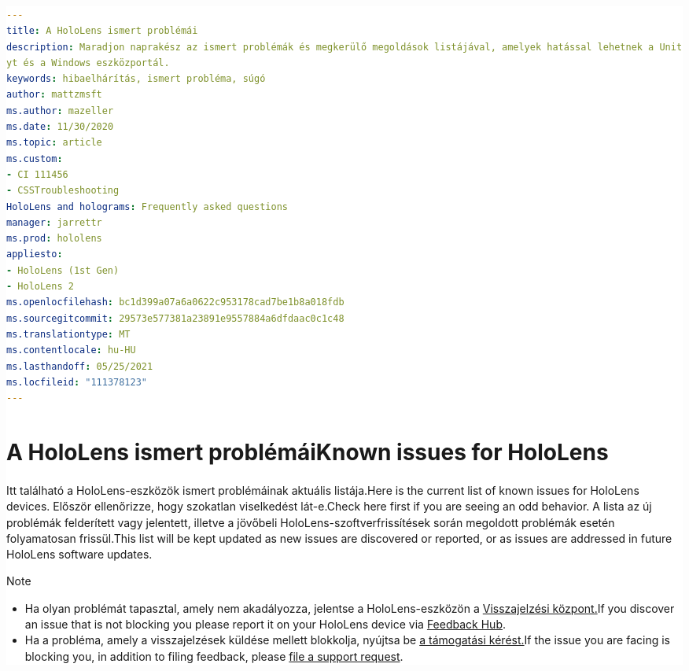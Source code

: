 ```yaml
---
title: A HoloLens ismert problémái
description: Maradjon naprakész az ismert problémák és megkerülő megoldások listájával, amelyek hatással lehetnek a Unityt és a Windows eszközportál.
keywords: hibaelhárítás, ismert probléma, súgó
author: mattzmsft
ms.author: mazeller
ms.date: 11/30/2020
ms.topic: article
ms.custom:
- CI 111456
- CSSTroubleshooting
HoloLens and holograms: Frequently asked questions
manager: jarrettr
ms.prod: hololens
appliesto:
- HoloLens (1st Gen)
- HoloLens 2
ms.openlocfilehash: bc1d399a07a6a0622c953178cad7be1b8a018fdb
ms.sourcegitcommit: 29573e577381a23891e9557884a6dfdaac0c1c48
ms.translationtype: MT
ms.contentlocale: hu-HU
ms.lasthandoff: 05/25/2021
ms.locfileid: "111378123"
---
```

# <a name="known-issues-for-hololens"></a><span data-ttu-id="df08e-104">A HoloLens ismert problémái</span><span class="sxs-lookup"><span data-stu-id="df08e-104">Known issues for HoloLens</span></span>

<span data-ttu-id="df08e-105">Itt található a HoloLens-eszközök ismert problémáinak aktuális listája.</span><span class="sxs-lookup"><span data-stu-id="df08e-105">Here is the current list of known issues for HoloLens devices.</span></span> <span data-ttu-id="df08e-106">Először ellenőrizze, hogy szokatlan viselkedést lát-e.</span><span class="sxs-lookup"><span data-stu-id="df08e-106">Check here first if you are seeing an odd behavior.</span></span> <span data-ttu-id="df08e-107">A lista az új problémák felderített vagy jelentett, illetve a jövőbeli HoloLens-szoftverfrissítések során megoldott problémák esetén folyamatosan frissül.</span><span class="sxs-lookup"><span data-stu-id="df08e-107">This list will be kept updated as new issues are discovered or reported, or as issues are addressed in future HoloLens software updates.</span></span>

>[!NOTE]
> - <span data-ttu-id="df08e-108">Ha olyan problémát tapasztal, amely nem akadályozza, jelentse a HoloLens-eszközön a [Visszajelzési központ.](hololens-feedback.md)</span><span class="sxs-lookup"><span data-stu-id="df08e-108">If you discover an issue that is not blocking you please report it on your HoloLens device via [Feedback Hub](hololens-feedback.md).</span></span>
> - <span data-ttu-id="df08e-109">Ha a probléma, amely a visszajelzések küldése mellett blokkolja, nyújtsa be [a támogatási kérést.](https://aka.ms/hlsupport)</span><span class="sxs-lookup"><span data-stu-id="df08e-109">If the issue you are facing is blocking you, in addition to filing feedback, please [file a support request](https://aka.ms/hlsupport).</span></span>
